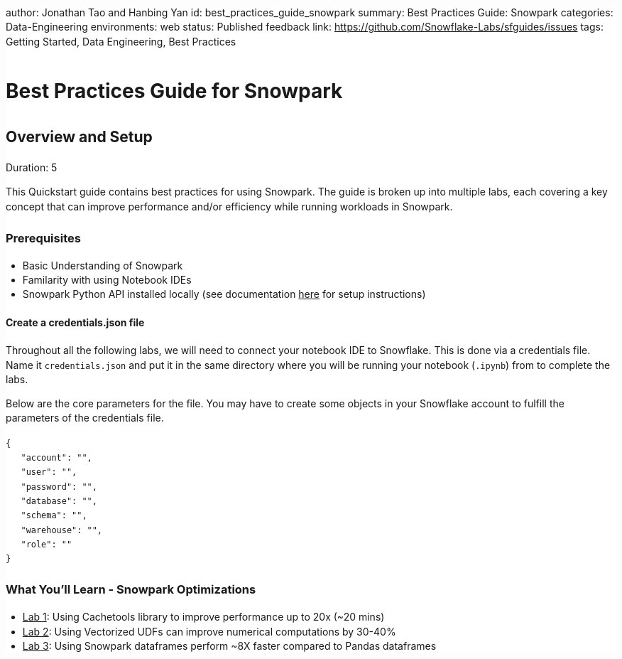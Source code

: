 author: Jonathan Tao and Hanbing Yan
id: best_practices_guide_snowpark
summary: Best Practices Guide: Snowpark
categories: Data-Engineering
environments: web
status: Published 
feedback link: https://github.com/Snowflake-Labs/sfguides/issues
tags: Getting Started, Data Engineering, Best Practices

# Best Practices Guide for Snowpark

## Overview and Setup
Duration: 5

This Quickstart guide contains best practices for using Snowpark.  The guide is broken up into multiple labs, each covering a key concept that can improve performance and/or efficiency while running workloads in Snowpark.  

### Prerequisites
- Basic Understanding of Snowpark
- Familarity with using Notebook IDEs
- Snowpark Python API installed locally (see documentation [here](https://docs.snowflake.com/en/developer-guide/snowpark/python/setup) for setup instructions)

#### Create a credentials.json file

Throughout all the following labs, we will need to connect your notebook IDE to Snowflake.  This is done via a credentials file.  Name it `credentials.json` and put it in the same directory where you will be running your notebook (`.ipynb`) from to complete the labs.

Below are the core parameters for the file. You may have to create some objects in your Snowflake account to fulfill the parameters of the credentials file.

```
{
   "account": "",
   "user": "",
   "password": "",
   "database": "",
   "schema": "",
   "warehouse": "",
   "role": ""
}
```

### What You’ll Learn - Snowpark Optimizations
- [Lab 1](https://quickstarts.snowflake.com/guide/best_practices_guide_snowpark/index.html?index=..%2F..index#1): Using Cachetools library to improve performance up to 20x (~20 mins)
- [Lab 2](https://quickstarts.snowflake.com/guide/best_practices_guide_snowpark/index.html?index=..%2F..index#7): Using Vectorized UDFs can improve numerical computations by 30-40%
- [Lab 3](https://quickstarts.snowflake.com/guide/best_practices_guide_snowpark/index.html?index=..%2F..index#12): Using Snowpark dataframes perform ~8X faster compared to Pandas dataframes
